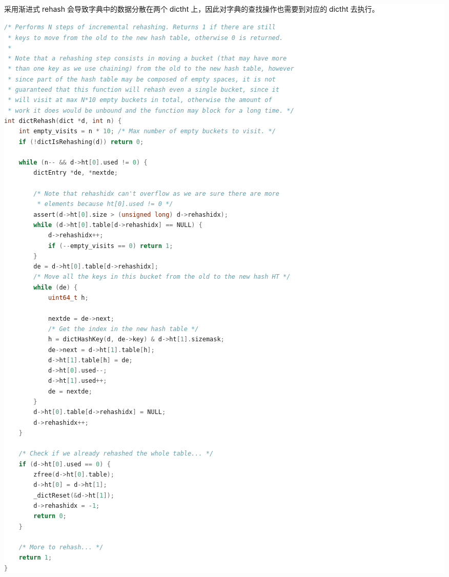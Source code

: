 采用渐进式 rehash 会导致字典中的数据分散在两个 dictht 上，因此对字典的查找操作也需要到对应的 dictht 去执行。

```c
/* Performs N steps of incremental rehashing. Returns 1 if there are still
 * keys to move from the old to the new hash table, otherwise 0 is returned.
 *
 * Note that a rehashing step consists in moving a bucket (that may have more
 * than one key as we use chaining) from the old to the new hash table, however
 * since part of the hash table may be composed of empty spaces, it is not
 * guaranteed that this function will rehash even a single bucket, since it
 * will visit at max N*10 empty buckets in total, otherwise the amount of
 * work it does would be unbound and the function may block for a long time. */
int dictRehash(dict *d, int n) {
    int empty_visits = n * 10; /* Max number of empty buckets to visit. */
    if (!dictIsRehashing(d)) return 0;

    while (n-- && d->ht[0].used != 0) {
        dictEntry *de, *nextde;

        /* Note that rehashidx can't overflow as we are sure there are more
         * elements because ht[0].used != 0 */
        assert(d->ht[0].size > (unsigned long) d->rehashidx);
        while (d->ht[0].table[d->rehashidx] == NULL) {
            d->rehashidx++;
            if (--empty_visits == 0) return 1;
        }
        de = d->ht[0].table[d->rehashidx];
        /* Move all the keys in this bucket from the old to the new hash HT */
        while (de) {
            uint64_t h;

            nextde = de->next;
            /* Get the index in the new hash table */
            h = dictHashKey(d, de->key) & d->ht[1].sizemask;
            de->next = d->ht[1].table[h];
            d->ht[1].table[h] = de;
            d->ht[0].used--;
            d->ht[1].used++;
            de = nextde;
        }
        d->ht[0].table[d->rehashidx] = NULL;
        d->rehashidx++;
    }

    /* Check if we already rehashed the whole table... */
    if (d->ht[0].used == 0) {
        zfree(d->ht[0].table);
        d->ht[0] = d->ht[1];
        _dictReset(&d->ht[1]);
        d->rehashidx = -1;
        return 0;
    }

    /* More to rehash... */
    return 1;
}
```
